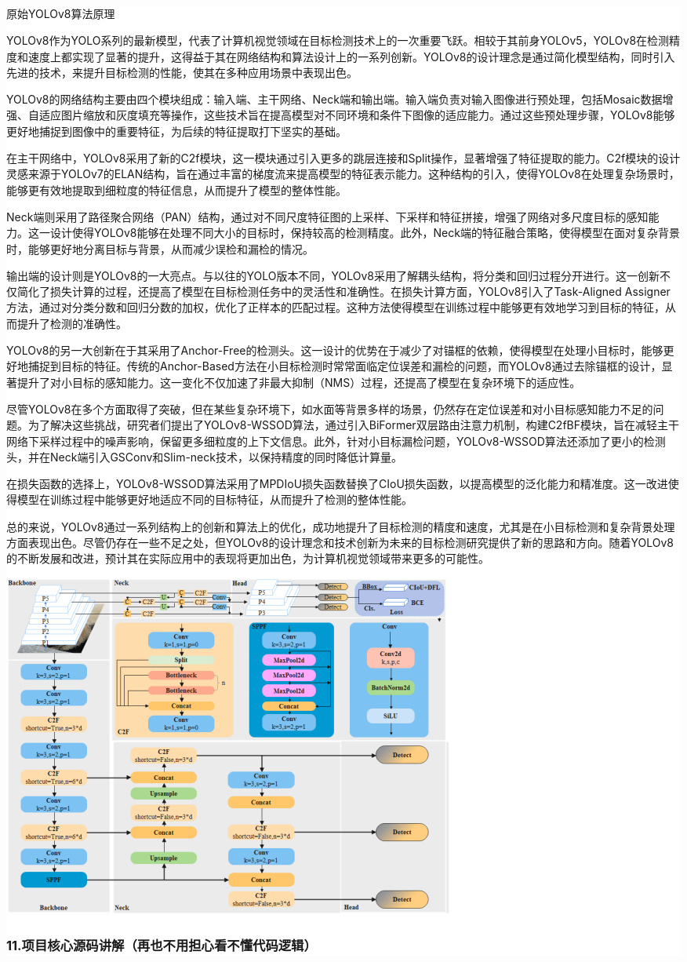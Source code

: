 原始YOLOv8算法原理

YOLOv8作为YOLO系列的最新模型，代表了计算机视觉领域在目标检测技术上的一次重要飞跃。相较于其前身YOLOv5，YOLOv8在检测精度和速度上都实现了显著的提升，这得益于其在网络结构和算法设计上的一系列创新。YOLOv8的设计理念是通过简化模型结构，同时引入先进的技术，来提升目标检测的性能，使其在多种应用场景中表现出色。

YOLOv8的网络结构主要由四个模块组成：输入端、主干网络、Neck端和输出端。输入端负责对输入图像进行预处理，包括Mosaic数据增强、自适应图片缩放和灰度填充等操作，这些技术旨在提高模型对不同环境和条件下图像的适应能力。通过这些预处理步骤，YOLOv8能够更好地捕捉到图像中的重要特征，为后续的特征提取打下坚实的基础。

在主干网络中，YOLOv8采用了新的C2f模块，这一模块通过引入更多的跳层连接和Split操作，显著增强了特征提取的能力。C2f模块的设计灵感来源于YOLOv7的ELAN结构，旨在通过丰富的梯度流来提高模型的特征表示能力。这种结构的引入，使得YOLOv8在处理复杂场景时，能够更有效地提取到细粒度的特征信息，从而提升了模型的整体性能。

Neck端则采用了路径聚合网络（PAN）结构，通过对不同尺度特征图的上采样、下采样和特征拼接，增强了网络对多尺度目标的感知能力。这一设计使得YOLOv8能够在处理不同大小的目标时，保持较高的检测精度。此外，Neck端的特征融合策略，使得模型在面对复杂背景时，能够更好地分离目标与背景，从而减少误检和漏检的情况。

输出端的设计则是YOLOv8的一大亮点。与以往的YOLO版本不同，YOLOv8采用了解耦头结构，将分类和回归过程分开进行。这一创新不仅简化了损失计算的过程，还提高了模型在目标检测任务中的灵活性和准确性。在损失计算方面，YOLOv8引入了Task-Aligned Assigner方法，通过对分类分数和回归分数的加权，优化了正样本的匹配过程。这种方法使得模型在训练过程中能够更有效地学习到目标的特征，从而提升了检测的准确性。

YOLOv8的另一大创新在于其采用了Anchor-Free的检测头。这一设计的优势在于减少了对锚框的依赖，使得模型在处理小目标时，能够更好地捕捉到目标的特征。传统的Anchor-Based方法在小目标检测时常常面临定位误差和漏检的问题，而YOLOv8通过去除锚框的设计，显著提升了对小目标的感知能力。这一变化不仅加速了非最大抑制（NMS）过程，还提高了模型在复杂环境下的适应性。

尽管YOLOv8在多个方面取得了突破，但在某些复杂环境下，如水面等背景多样的场景，仍然存在定位误差和对小目标感知能力不足的问题。为了解决这些挑战，研究者们提出了YOLOv8-WSSOD算法，通过引入BiFormer双层路由注意力机制，构建C2fBF模块，旨在减轻主干网络下采样过程中的噪声影响，保留更多细粒度的上下文信息。此外，针对小目标漏检问题，YOLOv8-WSSOD算法还添加了更小的检测头，并在Neck端引入GSConv和Slim-neck技术，以保持精度的同时降低计算量。

在损失函数的选择上，YOLOv8-WSSOD算法采用了MPDIoU损失函数替换了CIoU损失函数，以提高模型的泛化能力和精准度。这一改进使得模型在训练过程中能够更好地适应不同的目标特征，从而提升了检测的整体性能。

总的来说，YOLOv8通过一系列结构上的创新和算法上的优化，成功地提升了目标检测的精度和速度，尤其是在小目标检测和复杂背景处理方面表现出色。尽管仍存在一些不足之处，但YOLOv8的设计理念和技术创新为未来的目标检测研究提供了新的思路和方向。随着YOLOv8的不断发展和改进，预计其在实际应用中的表现将更加出色，为计算机视觉领域带来更多的可能性。

![18.png](18.png)

### 11.项目核心源码讲解（再也不用担心看不懂代码逻辑）
